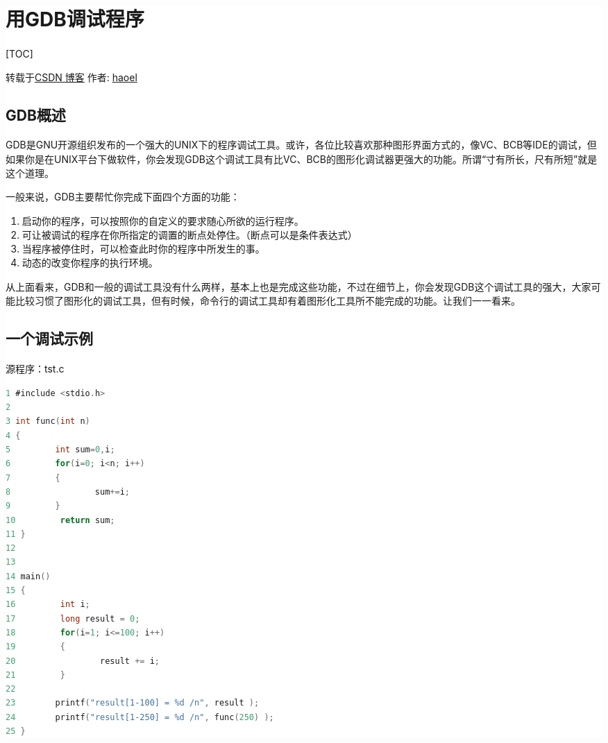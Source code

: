# 用GDB调试程序

[TOC]

转载于[CSDN 博客](https://blog.csdn.net/haoel/article/details/2879) 作者: [haoel](https://me.csdn.net/haoel) 

## GDB概述
GDB是GNU开源组织发布的一个强大的UNIX下的程序调试工具。或许，各位比较喜欢那种图形界面方式的，像VC、BCB等IDE的调试，但如果你是在UNIX平台下做软件，你会发现GDB这个调试工具有比VC、BCB的图形化调试器更强大的功能。所谓“寸有所长，尺有所短”就是这个道理。

一般来说，GDB主要帮忙你完成下面四个方面的功能：

1. 启动你的程序，可以按照你的自定义的要求随心所欲的运行程序。
2. 可让被调试的程序在你所指定的调置的断点处停住。（断点可以是条件表达式）
3. 当程序被停住时，可以检查此时你的程序中所发生的事。
4. 动态的改变你程序的执行环境。

从上面看来，GDB和一般的调试工具没有什么两样，基本上也是完成这些功能，不过在细节上，你会发现GDB这个调试工具的强大，大家可能比较习惯了图形化的调试工具，但有时候，命令行的调试工具却有着图形化工具所不能完成的功能。让我们一一看来。

## 一个调试示例
源程序：tst.c

```c
1 #include <stdio.h>
2
3 int func(int n)
4 {
5         int sum=0,i;
6         for(i=0; i<n; i++)
7         {
8                 sum+=i;
9         }
10         return sum;
11 }
12
13
14 main()
15 {
16         int i;
17         long result = 0;
18         for(i=1; i<=100; i++)
19         {
20                 result += i;
21         }
22
23        printf("result[1-100] = %d /n", result );
24        printf("result[1-250] = %d /n", func(250) );
25 }
```
